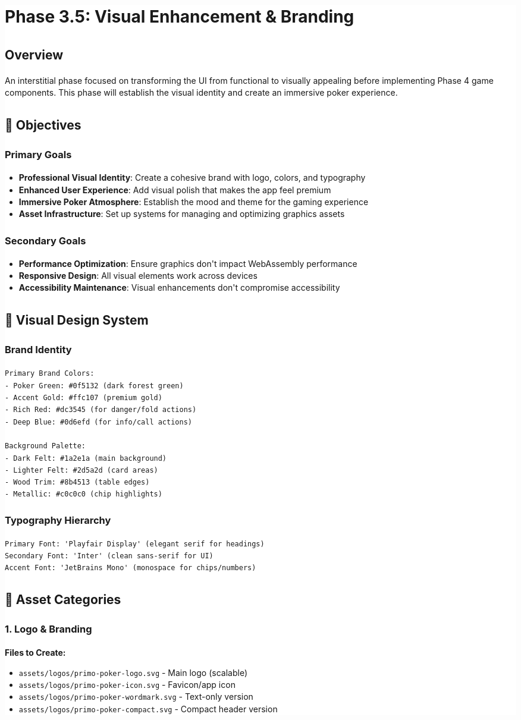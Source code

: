 # Phase 3.5: Visual Enhancement & Branding

## Overview
An interstitial phase focused on transforming the UI from functional to visually appealing before implementing Phase 4 game components. This phase will establish the visual identity and create an immersive poker experience.

## 🎯 Objectives

### Primary Goals
- **Professional Visual Identity**: Create a cohesive brand with logo, colors, and typography
- **Enhanced User Experience**: Add visual polish that makes the app feel premium
- **Immersive Poker Atmosphere**: Establish the mood and theme for the gaming experience
- **Asset Infrastructure**: Set up systems for managing and optimizing graphics assets

### Secondary Goals
- **Performance Optimization**: Ensure graphics don't impact WebAssembly performance
- **Responsive Design**: All visual elements work across devices
- **Accessibility Maintenance**: Visual enhancements don't compromise accessibility

## 🎨 Visual Design System

### Brand Identity
```
Primary Brand Colors:
- Poker Green: #0f5132 (dark forest green)
- Accent Gold: #ffc107 (premium gold)  
- Rich Red: #dc3545 (for danger/fold actions)
- Deep Blue: #0d6efd (for info/call actions)

Background Palette:
- Dark Felt: #1a2e1a (main background)
- Lighter Felt: #2d5a2d (card areas)
- Wood Trim: #8b4513 (table edges)
- Metallic: #c0c0c0 (chip highlights)
```

### Typography Hierarchy
```
Primary Font: 'Playfair Display' (elegant serif for headings)
Secondary Font: 'Inter' (clean sans-serif for UI)
Accent Font: 'JetBrains Mono' (monospace for chips/numbers)
```

## 📁 Asset Categories

### 1. Logo & Branding
**Files to Create:**
- `assets/logos/primo-poker-logo.svg` - Main logo (scalable)
- `assets/logos/primo-poker-icon.svg` - Favicon/app icon
- `assets/logos/primo-poker-wordmark.svg` - Text-only version
- `assets/logos/primo-poker-compact.svg` - Compact header version
